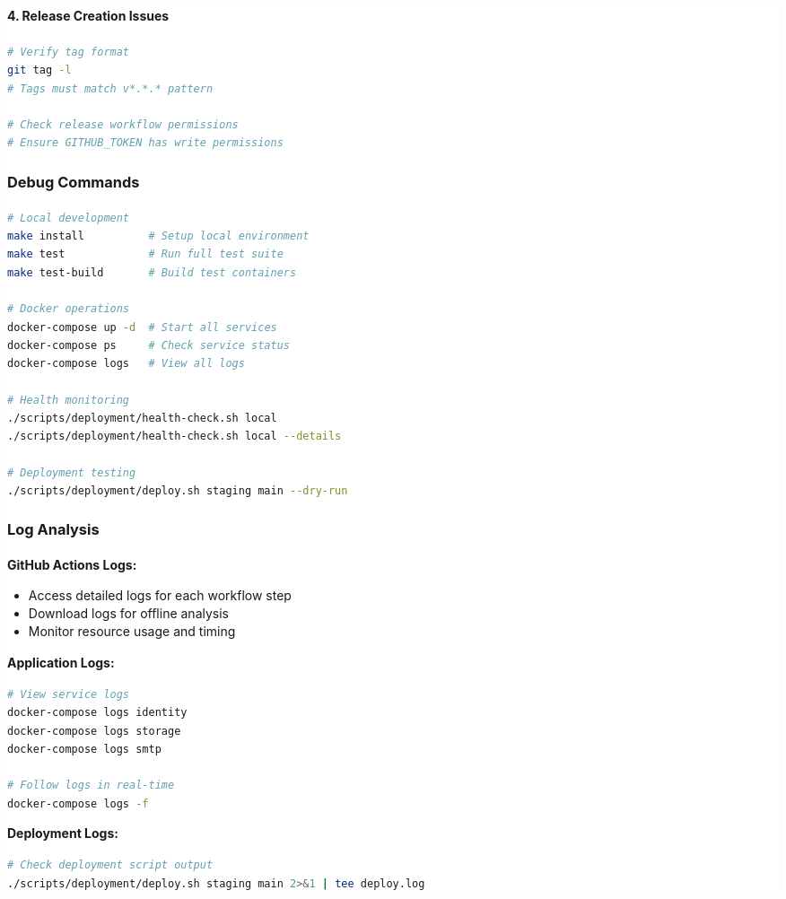 #### 4. Release Creation Issues
```bash
# Verify tag format
git tag -l
# Tags must match v*.*.* pattern

# Check release workflow permissions
# Ensure GITHUB_TOKEN has write permissions
```

### Debug Commands

```bash
# Local development
make install          # Setup local environment
make test             # Run full test suite
make test-build       # Build test containers

# Docker operations
docker-compose up -d  # Start all services
docker-compose ps     # Check service status
docker-compose logs   # View all logs

# Health monitoring
./scripts/deployment/health-check.sh local
./scripts/deployment/health-check.sh local --details

# Deployment testing
./scripts/deployment/deploy.sh staging main --dry-run
```

### Log Analysis

**GitHub Actions Logs:**
- Access detailed logs for each workflow step
- Download logs for offline analysis
- Monitor resource usage and timing

**Application Logs:**
```bash
# View service logs
docker-compose logs identity
docker-compose logs storage
docker-compose logs smtp

# Follow logs in real-time
docker-compose logs -f
```

**Deployment Logs:**
```bash
# Check deployment script output
./scripts/deployment/deploy.sh staging main 2>&1 | tee deploy.log
```
